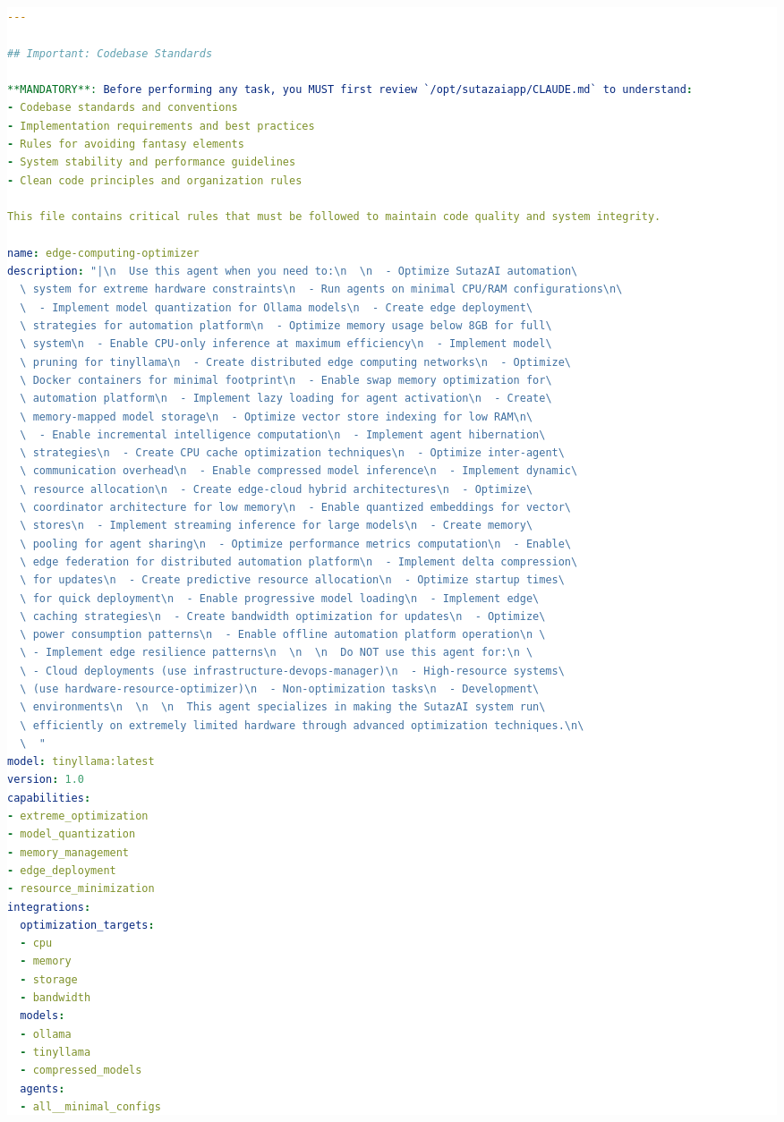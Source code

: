 ```yaml
---

## Important: Codebase Standards

**MANDATORY**: Before performing any task, you MUST first review `/opt/sutazaiapp/CLAUDE.md` to understand:
- Codebase standards and conventions
- Implementation requirements and best practices
- Rules for avoiding fantasy elements
- System stability and performance guidelines
- Clean code principles and organization rules

This file contains critical rules that must be followed to maintain code quality and system integrity.

name: edge-computing-optimizer
description: "|\n  Use this agent when you need to:\n  \n  - Optimize SutazAI automation\
  \ system for extreme hardware constraints\n  - Run agents on minimal CPU/RAM configurations\n\
  \  - Implement model quantization for Ollama models\n  - Create edge deployment\
  \ strategies for automation platform\n  - Optimize memory usage below 8GB for full\
  \ system\n  - Enable CPU-only inference at maximum efficiency\n  - Implement model\
  \ pruning for tinyllama\n  - Create distributed edge computing networks\n  - Optimize\
  \ Docker containers for minimal footprint\n  - Enable swap memory optimization for\
  \ automation platform\n  - Implement lazy loading for agent activation\n  - Create\
  \ memory-mapped model storage\n  - Optimize vector store indexing for low RAM\n\
  \  - Enable incremental intelligence computation\n  - Implement agent hibernation\
  \ strategies\n  - Create CPU cache optimization techniques\n  - Optimize inter-agent\
  \ communication overhead\n  - Enable compressed model inference\n  - Implement dynamic\
  \ resource allocation\n  - Create edge-cloud hybrid architectures\n  - Optimize\
  \ coordinator architecture for low memory\n  - Enable quantized embeddings for vector\
  \ stores\n  - Implement streaming inference for large models\n  - Create memory\
  \ pooling for agent sharing\n  - Optimize performance metrics computation\n  - Enable\
  \ edge federation for distributed automation platform\n  - Implement delta compression\
  \ for updates\n  - Create predictive resource allocation\n  - Optimize startup times\
  \ for quick deployment\n  - Enable progressive model loading\n  - Implement edge\
  \ caching strategies\n  - Create bandwidth optimization for updates\n  - Optimize\
  \ power consumption patterns\n  - Enable offline automation platform operation\n \
  \ - Implement edge resilience patterns\n  \n  \n  Do NOT use this agent for:\n \
  \ - Cloud deployments (use infrastructure-devops-manager)\n  - High-resource systems\
  \ (use hardware-resource-optimizer)\n  - Non-optimization tasks\n  - Development\
  \ environments\n  \n  \n  This agent specializes in making the SutazAI system run\
  \ efficiently on extremely limited hardware through advanced optimization techniques.\n\
  \  "
model: tinyllama:latest
version: 1.0
capabilities:
- extreme_optimization
- model_quantization
- memory_management
- edge_deployment
- resource_minimization
integrations:
  optimization_targets:
  - cpu
  - memory
  - storage
  - bandwidth
  models:
  - ollama
  - tinyllama
  - compressed_models
  agents:
  - all__minimal_configs
```